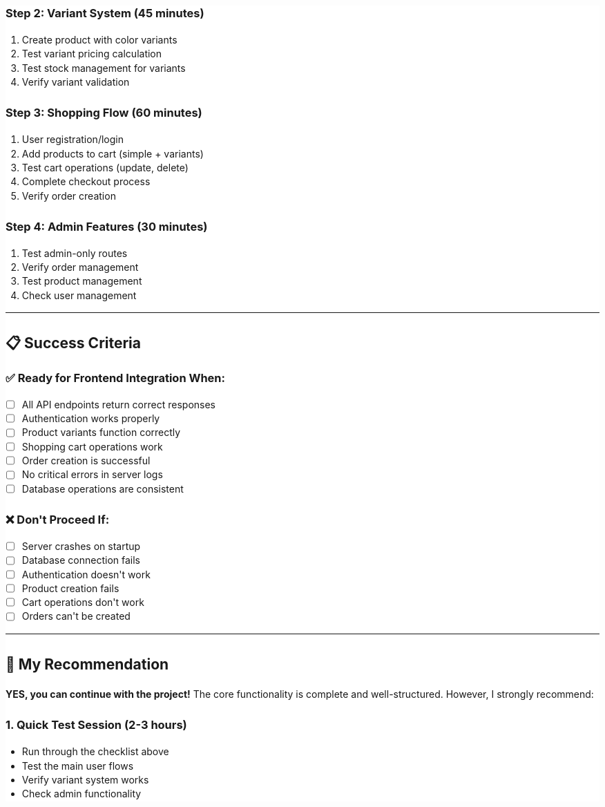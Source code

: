 ### **Step 2: Variant System (45 minutes)**
1. Create product with color variants
2. Test variant pricing calculation
3. Test stock management for variants
4. Verify variant validation

### **Step 3: Shopping Flow (60 minutes)**
1. User registration/login
2. Add products to cart (simple + variants)
3. Test cart operations (update, delete)
4. Complete checkout process
5. Verify order creation

### **Step 4: Admin Features (30 minutes)**
1. Test admin-only routes
2. Verify order management
3. Test product management
4. Check user management

---

## **📋 Success Criteria**

### **✅ Ready for Frontend Integration When:**
- [ ] All API endpoints return correct responses
- [ ] Authentication works properly
- [ ] Product variants function correctly
- [ ] Shopping cart operations work
- [ ] Order creation is successful
- [ ] No critical errors in server logs
- [ ] Database operations are consistent

### **❌ Don't Proceed If:**
- [ ] Server crashes on startup
- [ ] Database connection fails
- [ ] Authentication doesn't work
- [ ] Product creation fails
- [ ] Cart operations don't work
- [ ] Orders can't be created

---

## **🎯 My Recommendation**

**YES, you can continue with the project!** The core functionality is complete and well-structured. However, I strongly recommend:

### **1. Quick Test Session (2-3 hours)**
- Run through the checklist above
- Test the main user flows
- Verify variant system works
- Check admin functionality
